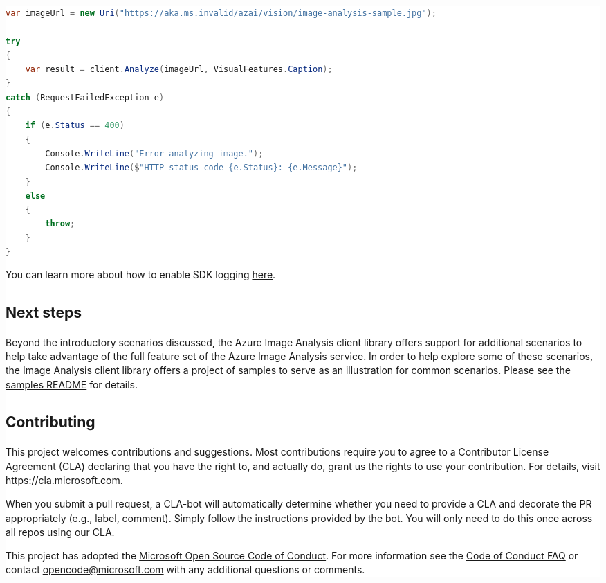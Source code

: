 ```C# Snippet:ImageAnalysisException
var imageUrl = new Uri("https://aka.ms.invalid/azai/vision/image-analysis-sample.jpg");

try
{
    var result = client.Analyze(imageUrl, VisualFeatures.Caption);
}
catch (RequestFailedException e)
{
    if (e.Status == 400)
    {
        Console.WriteLine("Error analyzing image.");
        Console.WriteLine($"HTTP status code {e.Status}: {e.Message}");
    }
    else
    {
        throw;
    }
}
```
You can learn more about how to enable SDK logging [here](https://learn.microsoft.com/dotnet/azure/sdk/logging).

## Next steps

Beyond the introductory scenarios discussed, the Azure Image Analysis client library offers support for additional scenarios to help take advantage of the full feature set of the Azure Image Analysis service. In order to help explore some of these scenarios, the Image Analysis client library offers a project of samples to serve as an illustration for common scenarios. Please see the [samples README](https://github.com/Azure/azure-sdk-for-net/blob/main/sdk/vision/Azure.AI.Vision.ImageAnalysis/samples/README.md) for details.

## Contributing

This project welcomes contributions and suggestions. Most contributions require you to agree to a Contributor License Agreement (CLA) declaring that you have the right to, and actually do, grant us the rights to use your contribution. For details, visit https://cla.microsoft.com.

When you submit a pull request, a CLA-bot will automatically determine whether you need to provide a CLA and decorate the PR appropriately (e.g., label, comment). Simply follow the instructions provided by the bot. You will only need to do this once across all repos using our CLA.

This project has adopted the [Microsoft Open Source Code of Conduct](https://opensource.microsoft.com/codeofconduct/). For more information see the [Code of Conduct FAQ](https://opensource.microsoft.com/codeofconduct/faq/) or contact [opencode@microsoft.com](mailto:opencode@microsoft.com) with any additional questions or comments.




[image_analysis_overview]: https://learn.microsoft.com/azure/ai-services/computer-vision/overview-image-analysis?tabs=4-0
[image_analysis_concepts]: https://learn.microsoft.com/azure/ai-services/computer-vision/concept-tag-images-40
[vision_studio]: https://aka.ms/vision-studio/image-analysis
[imageanalysis_client_class]: https://github.com/Azure/azure-sdk-for-net/blob/main/sdk/vision/Azure.AI.Vision.ImageAnalysis/src/Generated/ImageAnalysisClient.cs
[azure_identity]: https://learn.microsoft.com/dotnet/api/overview/azure/identity-readme?view=azure-dotnet
[azure_identity_dac]: https://learn.microsoft.com/dotnet/api/azure.identity.defaultazurecredential?view=azure-dotnet
